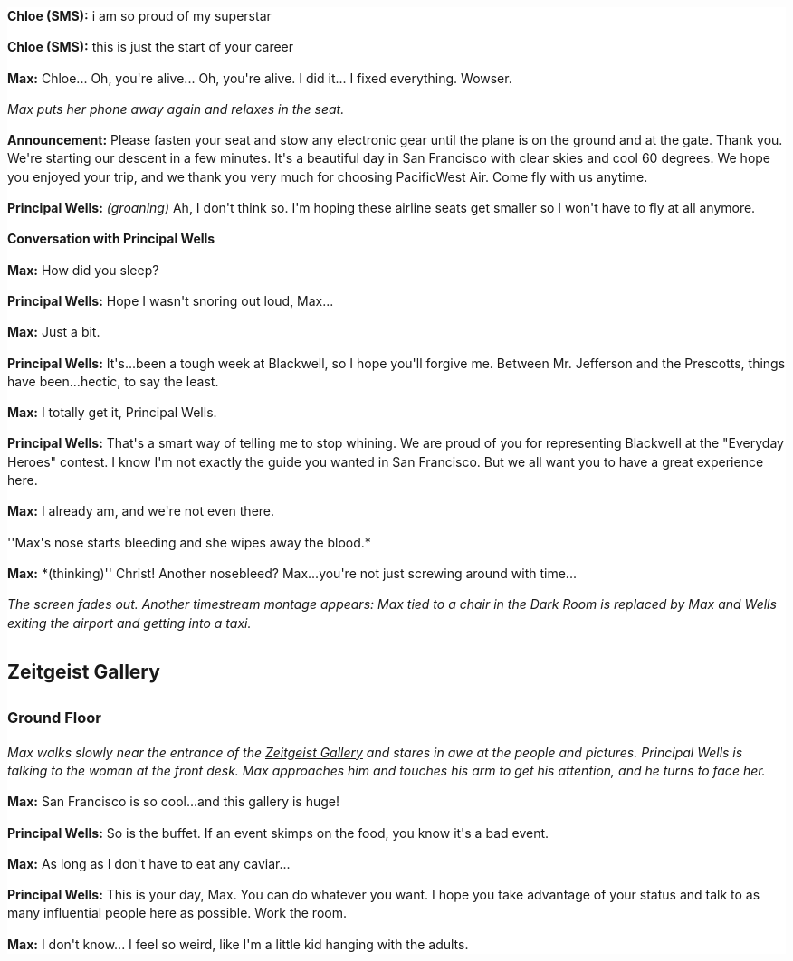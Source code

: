 **Chloe (SMS):** i am so proud of my superstar

**Chloe (SMS):** this is just the start of your career

**Max:** Chloe... Oh, you're alive... Oh, you're alive. I did it... I fixed everything. Wowser.

*Max puts her phone away again and relaxes in the seat.*

**Announcement:** Please fasten your seat and stow any electronic gear until the plane is on the ground and at the gate. Thank you. We're starting our descent in a few minutes. It's a beautiful day in San Francisco with clear skies and cool 60 degrees. We hope you enjoyed your trip, and we thank you very much for choosing PacificWest Air. Come fly with us anytime.

**Principal Wells:** *(groaning)* Ah, I don't think so. I'm hoping these airline seats get smaller so I won't have to fly at all anymore.

**Conversation with Principal Wells**

**Max:** How did you sleep?

**Principal Wells:** Hope I wasn't snoring out loud, Max...

**Max:** Just a bit.

**Principal Wells:** It's...been a tough week at Blackwell, so I hope you'll forgive me. Between Mr. Jefferson and the Prescotts, things have been...hectic, to say the least.

**Max:** I totally get it, Principal Wells.

**Principal Wells:** That's a smart way of telling me to stop whining. We are proud of you for representing Blackwell at the "Everyday Heroes" contest. I know I'm not exactly the guide you wanted in San Francisco. But we all want you to have a great experience here.

**Max:** I already am, and we're not even there.

''Max's nose starts bleeding and she wipes away the blood.*

**Max:** *(thinking)'' Christ! Another nosebleed? Max...you're not just screwing around with time...

*The screen fades out. Another timestream montage appears: Max tied to a chair in the Dark Room is replaced by Max and Wells exiting the airport and getting into a taxi.*

##  **Zeitgeist Gallery** 
###  **Ground Floor** 
*Max walks slowly near the entrance of the [Zeitgeist Gallery](gallery.md) and stares in awe at the people and pictures. Principal Wells is talking to the woman at the front desk. Max approaches him and touches his arm to get his attention, and he turns to face her.*

**Max:** San Francisco is so cool...and this gallery is huge!

**Principal Wells:** So is the buffet. If an event skimps on the food, you know it's a bad event.

**Max:** As long as I don't have to eat any caviar...

**Principal Wells:** This is your day, Max. You can do whatever you want. I hope you take advantage of your status and talk to as many influential people here as possible. Work the room.

**Max:** I don't know... I feel so weird, like I'm a little kid hanging with the adults.
